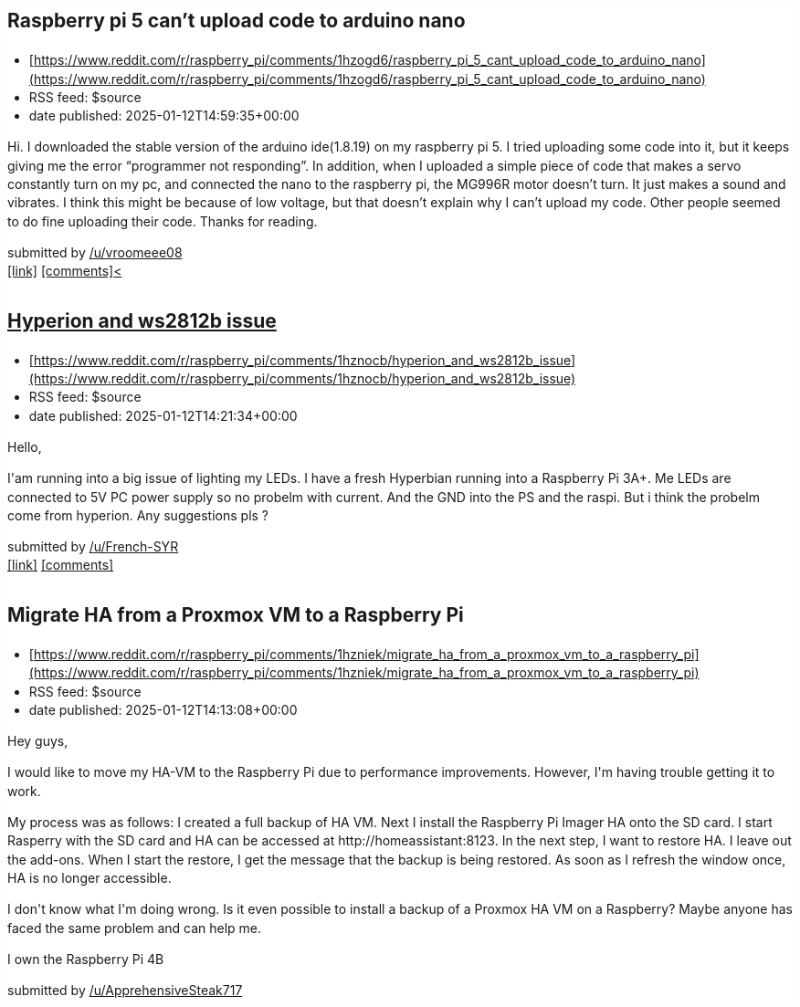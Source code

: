 ## Raspberry pi 5 can’t upload code to arduino nano
 - [https://www.reddit.com/r/raspberry_pi/comments/1hzogd6/raspberry_pi_5_cant_upload_code_to_arduino_nano](https://www.reddit.com/r/raspberry_pi/comments/1hzogd6/raspberry_pi_5_cant_upload_code_to_arduino_nano)
 - RSS feed: $source
 - date published: 2025-01-12T14:59:35+00:00

<div class="md"><p>Hi. I downloaded the stable version of the arduino ide(1.8.19) on my raspberry pi 5. I tried uploading some code into it, but it keeps giving me the error “programmer not responding”. In addition, when I uploaded a simple piece of code that makes a servo constantly turn on my pc, and connected the nano to the raspberry pi, the MG996R motor doesn’t turn. It just makes a sound and vibrates. I think this might be because of low voltage, but that doesn’t explain why I can’t upload my code. Other people seemed to do fine uploading their code. Thanks for reading.</p> </div> &#32; submitted by &#32; <a href="https://www.reddit.com/user/vroomeee08"> /u/vroomeee08 </a> <br/> <span><a href="https://www.reddit.com/r/raspberry_pi/comments/1hzogd6/raspberry_pi_5_cant_upload_code_to_arduino_nano/">[link]</a></span> &#32; <span><a href="https://www.reddit.com/r/raspberry_pi/comments/1hzogd6/raspberry_pi_5_cant_upload_code_to_arduino_nano/">[comments]<

## Hyperion and ws2812b issue
 - [https://www.reddit.com/r/raspberry_pi/comments/1hznocb/hyperion_and_ws2812b_issue](https://www.reddit.com/r/raspberry_pi/comments/1hznocb/hyperion_and_ws2812b_issue)
 - RSS feed: $source
 - date published: 2025-01-12T14:21:34+00:00

<div class="md"><p>Hello,</p> <p>I&#39;am running into a big issue of lighting my LEDs. I have a fresh Hyperbian running into a Raspberry Pi 3A+. Me LEDs are connected to 5V PC power supply so no probelm with current. And the GND into the PS and the raspi. But i think the probelm come from hyperion. Any suggestions pls ?</p> </div> &#32; submitted by &#32; <a href="https://www.reddit.com/user/French-SYR"> /u/French-SYR </a> <br/> <span><a href="https://www.reddit.com/r/raspberry_pi/comments/1hznocb/hyperion_and_ws2812b_issue/">[link]</a></span> &#32; <span><a href="https://www.reddit.com/r/raspberry_pi/comments/1hznocb/hyperion_and_ws2812b_issue/">[comments]</a></span>

## Migrate HA from a Proxmox VM to a Raspberry Pi
 - [https://www.reddit.com/r/raspberry_pi/comments/1hzniek/migrate_ha_from_a_proxmox_vm_to_a_raspberry_pi](https://www.reddit.com/r/raspberry_pi/comments/1hzniek/migrate_ha_from_a_proxmox_vm_to_a_raspberry_pi)
 - RSS feed: $source
 - date published: 2025-01-12T14:13:08+00:00

<div class="md"><p>Hey guys,</p> <p>I would like to move my HA-VM to the Raspberry Pi due to performance improvements. However, I&#39;m having trouble getting it to work.</p> <p>My process was as follows: I created a full backup of HA VM. Next I install the Raspberry Pi Imager HA onto the SD card. I start Rasperry with the SD card and HA can be accessed at http://homeassistant:8123. In the next step, I want to restore HA. I leave out the add-ons. When I start the restore, I get the message that the backup is being restored. As soon as I refresh the window once, HA is no longer accessible.</p> <p>I don&#39;t know what I&#39;m doing wrong. Is it even possible to install a backup of a Proxmox HA VM on a Raspberry? Maybe anyone has faced the same problem and can help me.</p> <p>I own the Raspberry Pi 4B</p> </div> &#32; submitted by &#32; <a href="https://www.reddit.com/user/ApprehensiveSteak717"> /u/ApprehensiveSteak717 </a> <br/> <span><a href="https://www.
